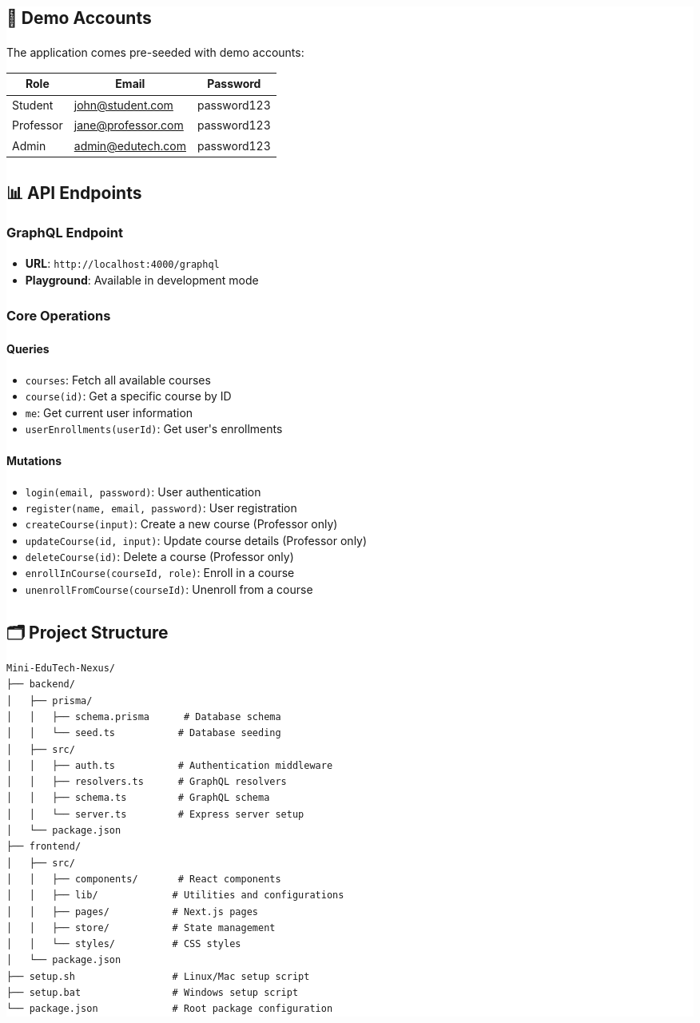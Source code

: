 ## 📝 Demo Accounts

The application comes pre-seeded with demo accounts:

| Role | Email | Password |
|------|-------|----------|
| Student | john@student.com | password123 |
| Professor | jane@professor.com | password123 |
| Admin | admin@edutech.com | password123 |

## 📊 API Endpoints

### GraphQL Endpoint
- **URL**: `http://localhost:4000/graphql`
- **Playground**: Available in development mode

### Core Operations

#### Queries
- `courses`: Fetch all available courses
- `course(id)`: Get a specific course by ID
- `me`: Get current user information
- `userEnrollments(userId)`: Get user's enrollments

#### Mutations
- `login(email, password)`: User authentication
- `register(name, email, password)`: User registration
- `createCourse(input)`: Create a new course (Professor only)
- `updateCourse(id, input)`: Update course details (Professor only)
- `deleteCourse(id)`: Delete a course (Professor only)
- `enrollInCourse(courseId, role)`: Enroll in a course
- `unenrollFromCourse(courseId)`: Unenroll from a course

## 🗂️ Project Structure

```
Mini-EduTech-Nexus/
├── backend/
│   ├── prisma/
│   │   ├── schema.prisma      # Database schema
│   │   └── seed.ts           # Database seeding
│   ├── src/
│   │   ├── auth.ts           # Authentication middleware
│   │   ├── resolvers.ts      # GraphQL resolvers
│   │   ├── schema.ts         # GraphQL schema
│   │   └── server.ts         # Express server setup
│   └── package.json
├── frontend/
│   ├── src/
│   │   ├── components/       # React components
│   │   ├── lib/             # Utilities and configurations
│   │   ├── pages/           # Next.js pages
│   │   ├── store/           # State management
│   │   └── styles/          # CSS styles
│   └── package.json
├── setup.sh                 # Linux/Mac setup script
├── setup.bat                # Windows setup script
└── package.json             # Root package configuration
```
